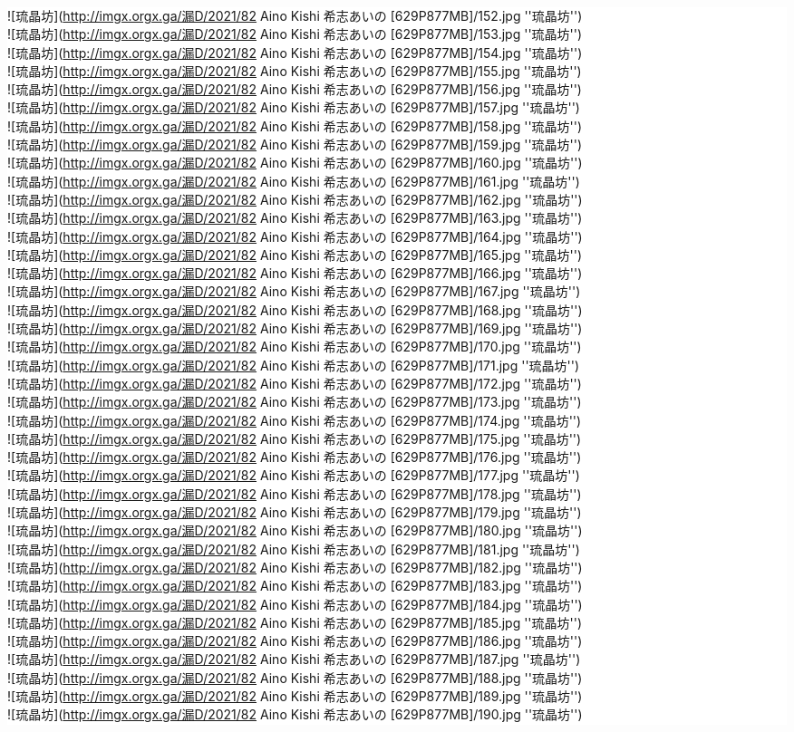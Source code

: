 ![琉晶坊](http://imgx.orgx.ga/漏D/2021/82 Aino Kishi 希志あいの [629P877MB]/152.jpg ''琉晶坊'') <br>
![琉晶坊](http://imgx.orgx.ga/漏D/2021/82 Aino Kishi 希志あいの [629P877MB]/153.jpg ''琉晶坊'') <br>
![琉晶坊](http://imgx.orgx.ga/漏D/2021/82 Aino Kishi 希志あいの [629P877MB]/154.jpg ''琉晶坊'') <br>
![琉晶坊](http://imgx.orgx.ga/漏D/2021/82 Aino Kishi 希志あいの [629P877MB]/155.jpg ''琉晶坊'') <br>
![琉晶坊](http://imgx.orgx.ga/漏D/2021/82 Aino Kishi 希志あいの [629P877MB]/156.jpg ''琉晶坊'') <br>
![琉晶坊](http://imgx.orgx.ga/漏D/2021/82 Aino Kishi 希志あいの [629P877MB]/157.jpg ''琉晶坊'') <br>
![琉晶坊](http://imgx.orgx.ga/漏D/2021/82 Aino Kishi 希志あいの [629P877MB]/158.jpg ''琉晶坊'') <br>
![琉晶坊](http://imgx.orgx.ga/漏D/2021/82 Aino Kishi 希志あいの [629P877MB]/159.jpg ''琉晶坊'') <br>
![琉晶坊](http://imgx.orgx.ga/漏D/2021/82 Aino Kishi 希志あいの [629P877MB]/160.jpg ''琉晶坊'') <br>
![琉晶坊](http://imgx.orgx.ga/漏D/2021/82 Aino Kishi 希志あいの [629P877MB]/161.jpg ''琉晶坊'') <br>
![琉晶坊](http://imgx.orgx.ga/漏D/2021/82 Aino Kishi 希志あいの [629P877MB]/162.jpg ''琉晶坊'') <br>
![琉晶坊](http://imgx.orgx.ga/漏D/2021/82 Aino Kishi 希志あいの [629P877MB]/163.jpg ''琉晶坊'') <br>
![琉晶坊](http://imgx.orgx.ga/漏D/2021/82 Aino Kishi 希志あいの [629P877MB]/164.jpg ''琉晶坊'') <br>
![琉晶坊](http://imgx.orgx.ga/漏D/2021/82 Aino Kishi 希志あいの [629P877MB]/165.jpg ''琉晶坊'') <br>
![琉晶坊](http://imgx.orgx.ga/漏D/2021/82 Aino Kishi 希志あいの [629P877MB]/166.jpg ''琉晶坊'') <br>
![琉晶坊](http://imgx.orgx.ga/漏D/2021/82 Aino Kishi 希志あいの [629P877MB]/167.jpg ''琉晶坊'') <br>
![琉晶坊](http://imgx.orgx.ga/漏D/2021/82 Aino Kishi 希志あいの [629P877MB]/168.jpg ''琉晶坊'') <br>
![琉晶坊](http://imgx.orgx.ga/漏D/2021/82 Aino Kishi 希志あいの [629P877MB]/169.jpg ''琉晶坊'') <br>
![琉晶坊](http://imgx.orgx.ga/漏D/2021/82 Aino Kishi 希志あいの [629P877MB]/170.jpg ''琉晶坊'') <br>
![琉晶坊](http://imgx.orgx.ga/漏D/2021/82 Aino Kishi 希志あいの [629P877MB]/171.jpg ''琉晶坊'') <br>
![琉晶坊](http://imgx.orgx.ga/漏D/2021/82 Aino Kishi 希志あいの [629P877MB]/172.jpg ''琉晶坊'') <br>
![琉晶坊](http://imgx.orgx.ga/漏D/2021/82 Aino Kishi 希志あいの [629P877MB]/173.jpg ''琉晶坊'') <br>
![琉晶坊](http://imgx.orgx.ga/漏D/2021/82 Aino Kishi 希志あいの [629P877MB]/174.jpg ''琉晶坊'') <br>
![琉晶坊](http://imgx.orgx.ga/漏D/2021/82 Aino Kishi 希志あいの [629P877MB]/175.jpg ''琉晶坊'') <br>
![琉晶坊](http://imgx.orgx.ga/漏D/2021/82 Aino Kishi 希志あいの [629P877MB]/176.jpg ''琉晶坊'') <br>
![琉晶坊](http://imgx.orgx.ga/漏D/2021/82 Aino Kishi 希志あいの [629P877MB]/177.jpg ''琉晶坊'') <br>
![琉晶坊](http://imgx.orgx.ga/漏D/2021/82 Aino Kishi 希志あいの [629P877MB]/178.jpg ''琉晶坊'') <br>
![琉晶坊](http://imgx.orgx.ga/漏D/2021/82 Aino Kishi 希志あいの [629P877MB]/179.jpg ''琉晶坊'') <br>
![琉晶坊](http://imgx.orgx.ga/漏D/2021/82 Aino Kishi 希志あいの [629P877MB]/180.jpg ''琉晶坊'') <br>
![琉晶坊](http://imgx.orgx.ga/漏D/2021/82 Aino Kishi 希志あいの [629P877MB]/181.jpg ''琉晶坊'') <br>
![琉晶坊](http://imgx.orgx.ga/漏D/2021/82 Aino Kishi 希志あいの [629P877MB]/182.jpg ''琉晶坊'') <br>
![琉晶坊](http://imgx.orgx.ga/漏D/2021/82 Aino Kishi 希志あいの [629P877MB]/183.jpg ''琉晶坊'') <br>
![琉晶坊](http://imgx.orgx.ga/漏D/2021/82 Aino Kishi 希志あいの [629P877MB]/184.jpg ''琉晶坊'') <br>
![琉晶坊](http://imgx.orgx.ga/漏D/2021/82 Aino Kishi 希志あいの [629P877MB]/185.jpg ''琉晶坊'') <br>
![琉晶坊](http://imgx.orgx.ga/漏D/2021/82 Aino Kishi 希志あいの [629P877MB]/186.jpg ''琉晶坊'') <br>
![琉晶坊](http://imgx.orgx.ga/漏D/2021/82 Aino Kishi 希志あいの [629P877MB]/187.jpg ''琉晶坊'') <br>
![琉晶坊](http://imgx.orgx.ga/漏D/2021/82 Aino Kishi 希志あいの [629P877MB]/188.jpg ''琉晶坊'') <br>
![琉晶坊](http://imgx.orgx.ga/漏D/2021/82 Aino Kishi 希志あいの [629P877MB]/189.jpg ''琉晶坊'') <br>
![琉晶坊](http://imgx.orgx.ga/漏D/2021/82 Aino Kishi 希志あいの [629P877MB]/190.jpg ''琉晶坊'') <br>